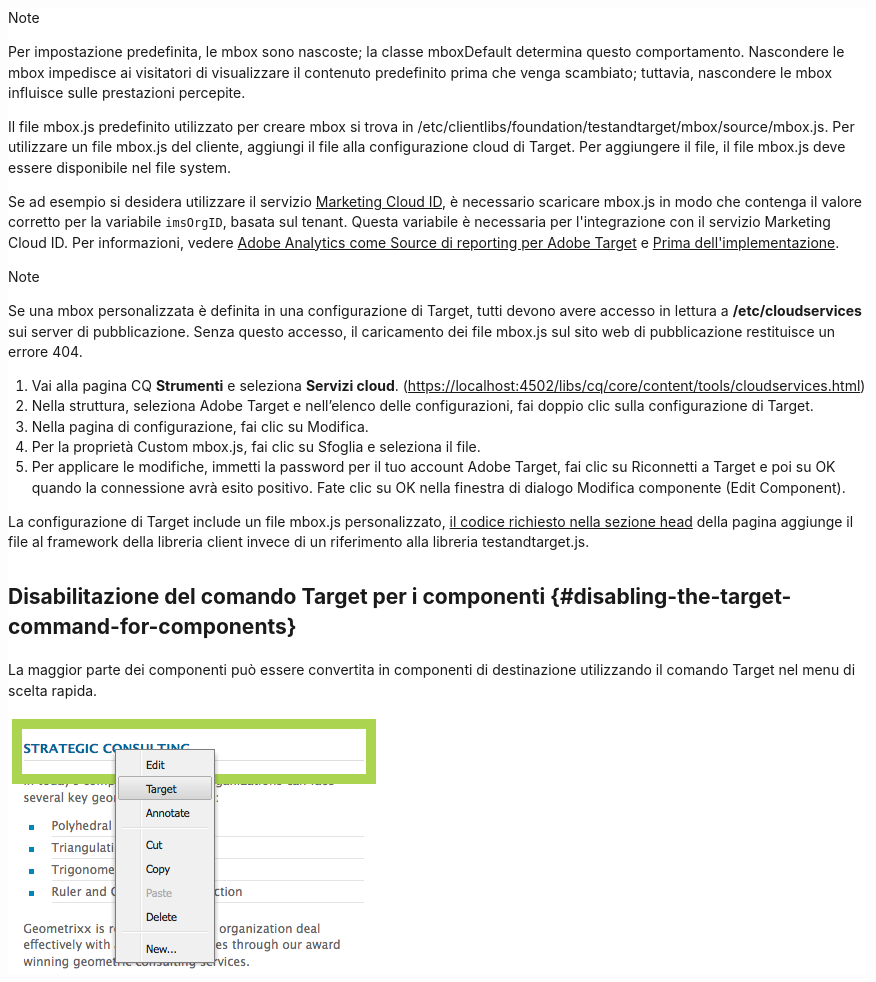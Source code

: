 >[!NOTE]
>
>Per impostazione predefinita, le mbox sono nascoste; la classe mboxDefault determina questo comportamento. Nascondere le mbox impedisce ai visitatori di visualizzare il contenuto predefinito prima che venga scambiato; tuttavia, nascondere le mbox influisce sulle prestazioni percepite.

Il file mbox.js predefinito utilizzato per creare mbox si trova in /etc/clientlibs/foundation/testandtarget/mbox/source/mbox.js. Per utilizzare un file mbox.js del cliente, aggiungi il file alla configurazione cloud di Target. Per aggiungere il file, il file mbox.js deve essere disponibile nel file system.

Se ad esempio si desidera utilizzare il servizio [Marketing Cloud ID](https://experienceleague.adobe.com/docs/id-service/using/home.html?lang=it), è necessario scaricare mbox.js in modo che contenga il valore corretto per la variabile `imsOrgID`, basata sul tenant. Questa variabile è necessaria per l&#39;integrazione con il servizio Marketing Cloud ID. Per informazioni, vedere [Adobe Analytics come Source di reporting per Adobe Target](https://experienceleague.adobe.com/docs/target/using/integrate/a4t/a4t.html?lang=it) e [Prima dell&#39;implementazione](https://experienceleague.adobe.com/docs/target/using/integrate/a4t/before-implement.html?lang=it).

>[!NOTE]
>
>Se una mbox personalizzata è definita in una configurazione di Target, tutti devono avere accesso in lettura a **/etc/cloudservices** sui server di pubblicazione. Senza questo accesso, il caricamento dei file mbox.js sul sito web di pubblicazione restituisce un errore 404.

1. Vai alla pagina CQ **Strumenti** e seleziona **Servizi cloud**. ([https://localhost:4502/libs/cq/core/content/tools/cloudservices.html](https://localhost:4502/libs/cq/core/content/tools/cloudservices.html))
1. Nella struttura, seleziona Adobe Target e nell’elenco delle configurazioni, fai doppio clic sulla configurazione di Target.
1. Nella pagina di configurazione, fai clic su Modifica.
1. Per la proprietà Custom mbox.js, fai clic su Sfoglia e seleziona il file.
1. Per applicare le modifiche, immetti la password per il tuo account Adobe Target, fai clic su Riconnetti a Target e poi su OK quando la connessione avrà esito positivo. Fate clic su OK nella finestra di dialogo Modifica componente (Edit Component).

La configurazione di Target include un file mbox.js personalizzato, [il codice richiesto nella sezione head](/help/sites-developing/target.md#p-the-head-section-p) della pagina aggiunge il file al framework della libreria client invece di un riferimento alla libreria testandtarget.js.

## Disabilitazione del comando Target per i componenti {#disabling-the-target-command-for-components}

La maggior parte dei componenti può essere convertita in componenti di destinazione utilizzando il comando Target nel menu di scelta rapida.

![chlimage_1-21](assets/chlimage_1-21.png)
